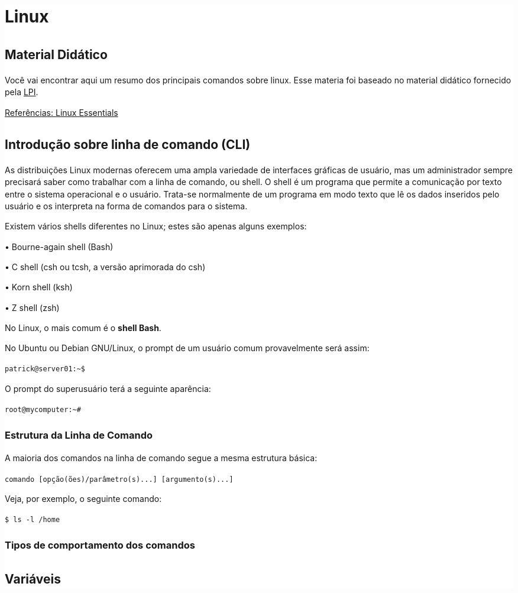 # Linux

## Material Didático

Você vai encontrar aqui um resumo dos principais comandos sobre linux. Esse materia foi baseado no material didático fornecido pela [LPI](https://learning.lpi.org/pt/).

[Referências: Linux Essentials](https://learning.lpi.org/pt/learning-materials/010-160/)



## Introdução sobre linha de comando (CLI)

As distribuições Linux modernas oferecem uma ampla variedade de interfaces gráficas de usuário,
mas um administrador sempre precisará saber como trabalhar com a linha de comando, ou shell. O
shell é um programa que permite a comunicação por texto entre o sistema operacional e o usuário.
Trata-se normalmente de um programa em modo texto que lê os dados inseridos pelo usuário e os
interpreta na forma de comandos para o sistema.

Existem vários shells diferentes no Linux; estes são apenas alguns exemplos:

• Bourne-again shell (Bash)

• C shell (csh ou tcsh, a versão aprimorada do csh)

• Korn shell (ksh)

• Z shell (zsh)

No Linux, o mais comum é o __shell Bash__.

No Ubuntu ou Debian GNU/Linux, o prompt de um usuário comum provavelmente será assim:

```
patrick@server01:~$
```
O prompt do superusuário terá a seguinte aparência:
```
root@mycomputer:~#
```

### Estrutura da Linha de Comando

A maioria dos comandos na linha de comando segue a mesma estrutura básica:

    comando [opção(ões)/parâmetro(s)...] [argumento(s)...]

Veja, por exemplo, o seguinte comando:
```
$ ls -l /home
```

### Tipos de comportamento dos comandos


## Variáveis
